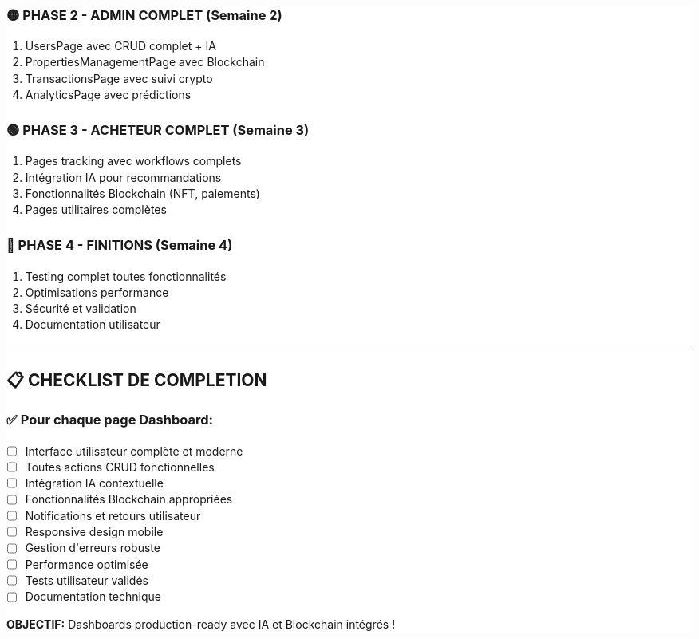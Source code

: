 ### 🟡 PHASE 2 - ADMIN COMPLET (Semaine 2)
1. UsersPage avec CRUD complet + IA
2. PropertiesManagementPage avec Blockchain
3. TransactionsPage avec suivi crypto
4. AnalyticsPage avec prédictions

### 🟢 PHASE 3 - ACHETEUR COMPLET (Semaine 3)
1. Pages tracking avec workflows complets
2. Intégration IA pour recommandations
3. Fonctionnalités Blockchain (NFT, paiements)
4. Pages utilitaires complètes

### 🔵 PHASE 4 - FINITIONS (Semaine 4)
1. Testing complet toutes fonctionnalités
2. Optimisations performance
3. Sécurité et validation
4. Documentation utilisateur

---

## 📋 CHECKLIST DE COMPLETION

### ✅ Pour chaque page Dashboard:
- [ ] Interface utilisateur complète et moderne
- [ ] Toutes actions CRUD fonctionnelles  
- [ ] Intégration IA contextuelle
- [ ] Fonctionnalités Blockchain appropriées
- [ ] Notifications et retours utilisateur
- [ ] Responsive design mobile
- [ ] Gestion d'erreurs robuste
- [ ] Performance optimisée
- [ ] Tests utilisateur validés
- [ ] Documentation technique

**OBJECTIF:** Dashboards production-ready avec IA et Blockchain intégrés !
